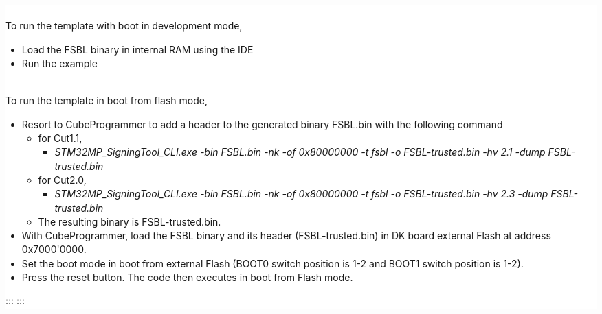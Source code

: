 \
 To run the template with boot in development mode,

 - Load the FSBL binary in internal RAM using the IDE
 - Run the example

\
To run the template in boot from flash mode,

 - Resort to CubeProgrammer to add a header to the generated binary FSBL.bin with the following command
   - for Cut1.1,
     - *STM32MP_SigningTool_CLI.exe -bin FSBL.bin -nk -of 0x80000000 -t fsbl -o FSBL-trusted.bin -hv 2.1 -dump FSBL-trusted.bin*
   - for Cut2.0, 
      - *STM32MP_SigningTool_CLI.exe -bin FSBL.bin -nk -of 0x80000000 -t fsbl -o FSBL-trusted.bin -hv 2.3 -dump FSBL-trusted.bin*
   - The resulting binary is FSBL-trusted.bin. 
 - With CubeProgrammer, load the FSBL binary and its header (FSBL-trusted.bin) in DK board external Flash at address 0x7000'0000.
 - Set the boot mode in boot from external Flash (BOOT0 switch position is 1-2 and BOOT1 switch position is 1-2).
 - Press the reset button. The code then executes in boot from Flash mode.


:::
:::